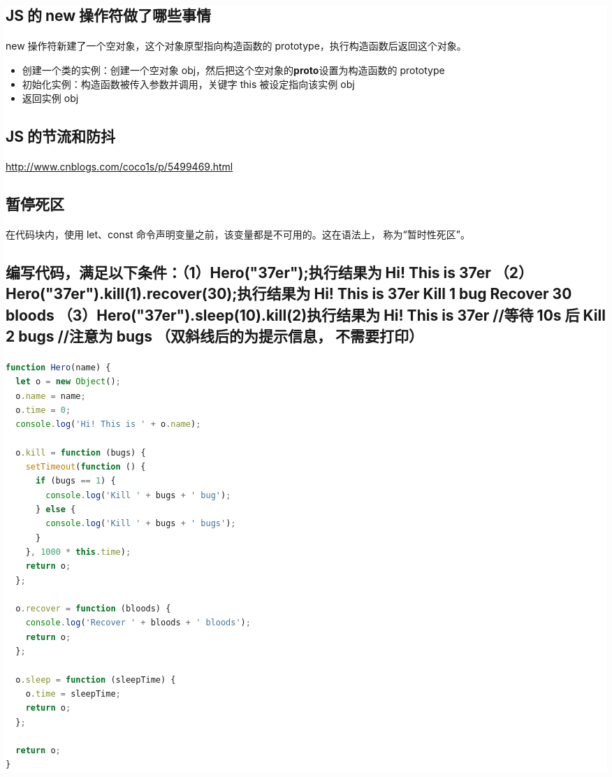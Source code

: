 ## JS 的 new 操作符做了哪些事情

new 操作符新建了一个空对象，这个对象原型指向构造函数的 prototype，执行构造函数后返回这个对象。

- 创建一个类的实例：创建一个空对象 obj，然后把这个空对象的**proto**设置为构造函数的 prototype
- 初始化实例：构造函数被传入参数并调用，关键字 this 被设定指向该实例 obj
- 返回实例 obj

## JS 的节流和防抖

http://www.cnblogs.com/coco1s/p/5499469.html

## 暂停死区

在代码块内，使用 let、const 命令声明变量之前，该变量都是不可用的。这在语法上， 称为“暂时性死区”。

## 编写代码，满足以下条件：（1）Hero("37er");执行结果为 Hi! This is 37er （2）Hero("37er").kill(1).recover(30);执行结果为 Hi! This is 37er Kill 1 bug Recover 30 bloods （3）Hero("37er").sleep(10).kill(2)执行结果为 Hi! This is 37er //等待 10s 后 Kill 2 bugs //注意为 bugs （双斜线后的为提示信息， 不需要打印）

```js
function Hero(name) {
  let o = new Object();
  o.name = name;
  o.time = 0;
  console.log('Hi! This is ' + o.name);

  o.kill = function (bugs) {
    setTimeout(function () {
      if (bugs == 1) {
        console.log('Kill ' + bugs + ' bug');
      } else {
        console.log('Kill ' + bugs + ' bugs');
      }
    }, 1000 * this.time);
    return o;
  };

  o.recover = function (bloods) {
    console.log('Recover ' + bloods + ' bloods');
    return o;
  };

  o.sleep = function (sleepTime) {
    o.time = sleepTime;
    return o;
  };

  return o;
}
```
